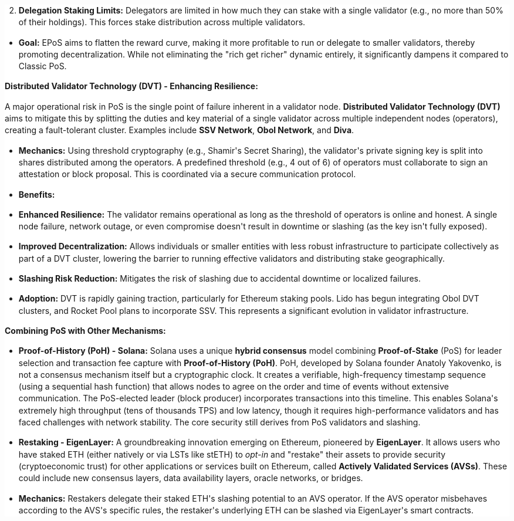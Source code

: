 2.  **Delegation Staking Limits:** Delegators are limited in how much they can stake with a single validator (e.g., no more than 50% of their holdings). This forces stake distribution across multiple validators.

*   **Goal:** EPoS aims to flatten the reward curve, making it more profitable to run or delegate to smaller validators, thereby promoting decentralization. While not eliminating the "rich get richer" dynamic entirely, it significantly dampens it compared to Classic PoS.

**Distributed Validator Technology (DVT) - Enhancing Resilience:**

A major operational risk in PoS is the single point of failure inherent in a validator node. **Distributed Validator Technology (DVT)** aims to mitigate this by splitting the duties and key material of a single validator across multiple independent nodes (operators), creating a fault-tolerant cluster. Examples include **SSV Network**, **Obol Network**, and **Diva**.

*   **Mechanics:** Using threshold cryptography (e.g., Shamir's Secret Sharing), the validator's private signing key is split into shares distributed among the operators. A predefined threshold (e.g., 4 out of 6) of operators must collaborate to sign an attestation or block proposal. This is coordinated via a secure communication protocol.

*   **Benefits:**

*   **Enhanced Resilience:** The validator remains operational as long as the threshold of operators is online and honest. A single node failure, network outage, or even compromise doesn't result in downtime or slashing (as the key isn't fully exposed).

*   **Improved Decentralization:** Allows individuals or smaller entities with less robust infrastructure to participate collectively as part of a DVT cluster, lowering the barrier to running effective validators and distributing stake geographically.

*   **Slashing Risk Reduction:** Mitigates the risk of slashing due to accidental downtime or localized failures.

*   **Adoption:** DVT is rapidly gaining traction, particularly for Ethereum staking pools. Lido has begun integrating Obol DVT clusters, and Rocket Pool plans to incorporate SSV. This represents a significant evolution in validator infrastructure.

**Combining PoS with Other Mechanisms:**

*   **Proof-of-History (PoH) - Solana:** Solana uses a unique **hybrid consensus** model combining **Proof-of-Stake** (PoS) for leader selection and transaction fee capture with **Proof-of-History (PoH)**. PoH, developed by Solana founder Anatoly Yakovenko, is not a consensus mechanism itself but a cryptographic clock. It creates a verifiable, high-frequency timestamp sequence (using a sequential hash function) that allows nodes to agree on the order and time of events without extensive communication. The PoS-elected leader (block producer) incorporates transactions into this timeline. This enables Solana's extremely high throughput (tens of thousands TPS) and low latency, though it requires high-performance validators and has faced challenges with network stability. The core security still derives from PoS validators and slashing.

*   **Restaking - EigenLayer:** A groundbreaking innovation emerging on Ethereum, pioneered by **EigenLayer**. It allows users who have staked ETH (either natively or via LSTs like stETH) to *opt-in* and "restake" their assets to provide security (cryptoeconomic trust) for other applications or services built on Ethereum, called **Actively Validated Services (AVSs)**. These could include new consensus layers, data availability layers, oracle networks, or bridges.

*   **Mechanics:** Restakers delegate their staked ETH's slashing potential to an AVS operator. If the AVS operator misbehaves according to the AVS's specific rules, the restaker's underlying ETH can be slashed via EigenLayer's smart contracts.
